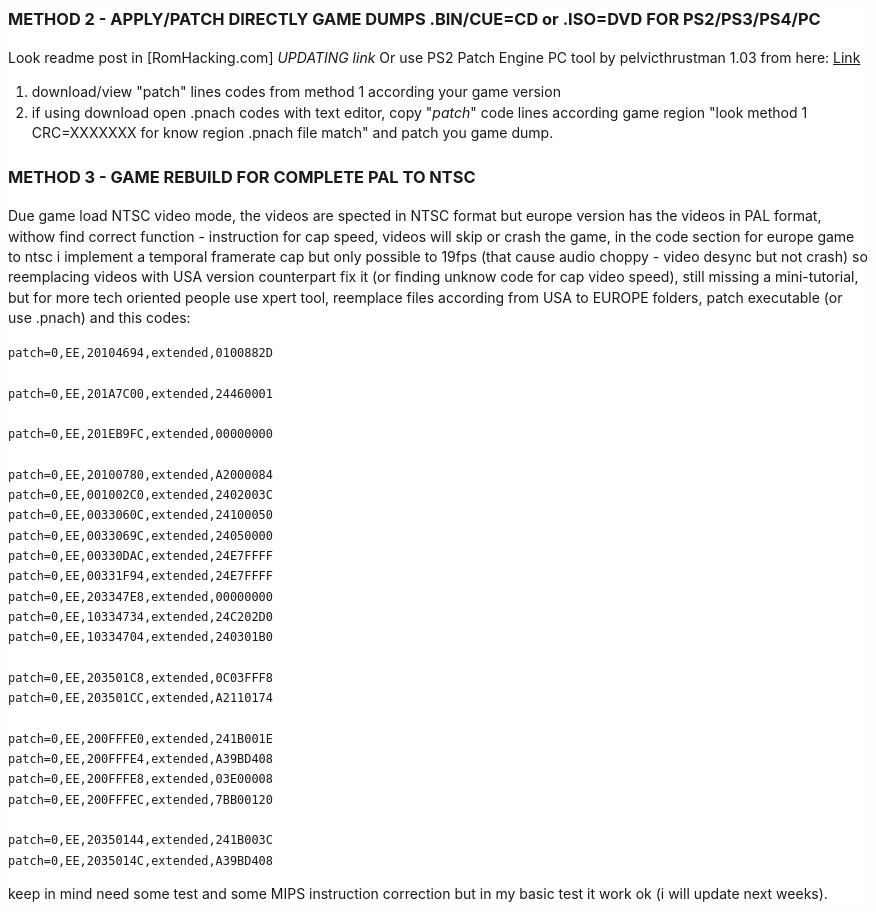 
### METHOD 2 - APPLY/PATCH DIRECTLY GAME DUMPS .BIN/CUE=CD or .ISO=DVD FOR PS2/PS3/PS4/PC  
Look readme post in [RomHacking.com] *UPDATING link* 
Or use PS2 Patch Engine PC tool by pelvicthrustman 1.03 from here: [Link](https://www.psx-place.com/resources/ps2-patch-engine-by-pelvicthrustman.694/)  
1. download/view "patch" lines codes from method 1 according your game version
2. if using download open .pnach codes with text editor, copy "*patch*" code lines according game region "look method 1 CRC=XXXXXXX for know region .pnach file match" and patch you game dump.

### METHOD 3 - GAME REBUILD FOR COMPLETE PAL TO NTSC
Due game load NTSC video mode, the videos are spected in NTSC format but europe version has the videos in PAL format, withow find correct function - instruction for cap speed, videos will skip or crash the game, in the code section for europe game to ntsc i implement a temporal framerate cap but only possible to 19fps (that cause audio choppy - video desync but not crash) so reemplacing videos with USA version counterpart fix it (or finding unknow code for cap video speed), still missing a mini-tutorial, but for more tech oriented people use xpert tool, reemplace files according from USA to EUROPE folders, patch executable (or use .pnach) and this codes:

```
patch=0,EE,20104694,extended,0100882D 

patch=0,EE,201A7C00,extended,24460001 

patch=0,EE,201EB9FC,extended,00000000 

patch=0,EE,20100780,extended,A2000084 
patch=0,EE,001002C0,extended,2402003C 
patch=0,EE,0033060C,extended,24100050 
patch=0,EE,0033069C,extended,24050000 
patch=0,EE,00330DAC,extended,24E7FFFF 
patch=0,EE,00331F94,extended,24E7FFFF 
patch=0,EE,203347E8,extended,00000000 
patch=0,EE,10334734,extended,24C202D0 
patch=0,EE,10334704,extended,240301B0 

patch=0,EE,203501C8,extended,0C03FFF8 
patch=0,EE,203501CC,extended,A2110174 

patch=0,EE,200FFFE0,extended,241B001E 
patch=0,EE,200FFFE4,extended,A39BD408
patch=0,EE,200FFFE8,extended,03E00008 
patch=0,EE,200FFFEC,extended,7BB00120 

patch=0,EE,20350144,extended,241B003C 
patch=0,EE,2035014C,extended,A39BD408

```

keep in mind need some test and some MIPS instruction correction but in my basic test it work ok (i will update next weeks).
